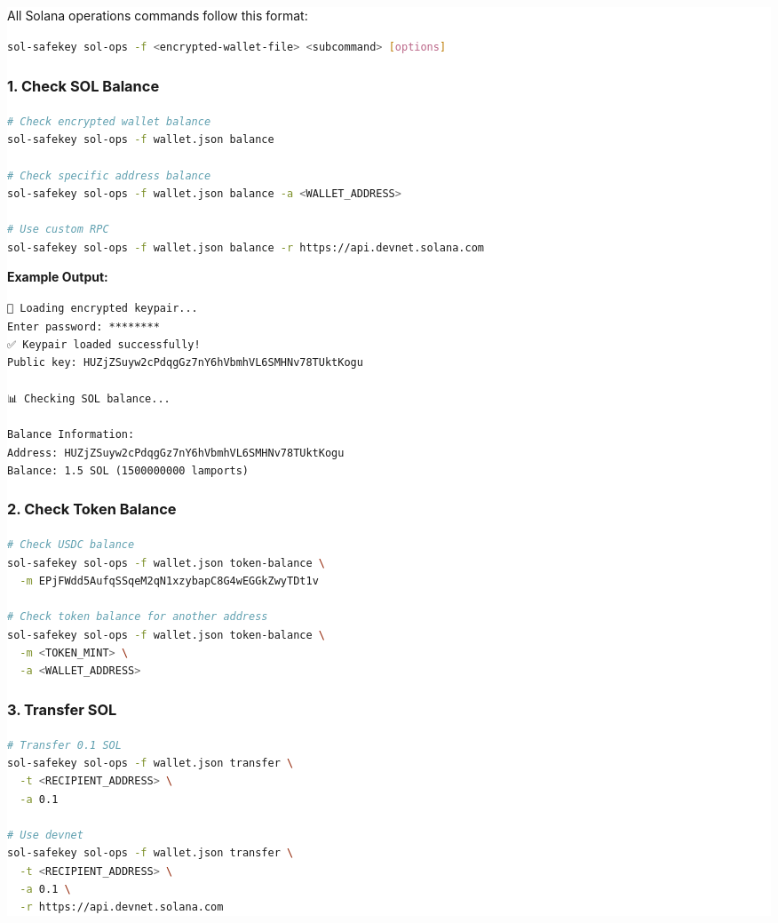 All Solana operations commands follow this format:

```bash
sol-safekey sol-ops -f <encrypted-wallet-file> <subcommand> [options]
```

### 1. Check SOL Balance

```bash
# Check encrypted wallet balance
sol-safekey sol-ops -f wallet.json balance

# Check specific address balance
sol-safekey sol-ops -f wallet.json balance -a <WALLET_ADDRESS>

# Use custom RPC
sol-safekey sol-ops -f wallet.json balance -r https://api.devnet.solana.com
```

**Example Output:**
```
🔐 Loading encrypted keypair...
Enter password: ********
✅ Keypair loaded successfully!
Public key: HUZjZSuyw2cPdqgGz7nY6hVbmhVL6SMHNv78TUktKogu

📊 Checking SOL balance...

Balance Information:
Address: HUZjZSuyw2cPdqgGz7nY6hVbmhVL6SMHNv78TUktKogu
Balance: 1.5 SOL (1500000000 lamports)
```

### 2. Check Token Balance

```bash
# Check USDC balance
sol-safekey sol-ops -f wallet.json token-balance \
  -m EPjFWdd5AufqSSqeM2qN1xzybapC8G4wEGGkZwyTDt1v

# Check token balance for another address
sol-safekey sol-ops -f wallet.json token-balance \
  -m <TOKEN_MINT> \
  -a <WALLET_ADDRESS>
```

### 3. Transfer SOL

```bash
# Transfer 0.1 SOL
sol-safekey sol-ops -f wallet.json transfer \
  -t <RECIPIENT_ADDRESS> \
  -a 0.1

# Use devnet
sol-safekey sol-ops -f wallet.json transfer \
  -t <RECIPIENT_ADDRESS> \
  -a 0.1 \
  -r https://api.devnet.solana.com
```
